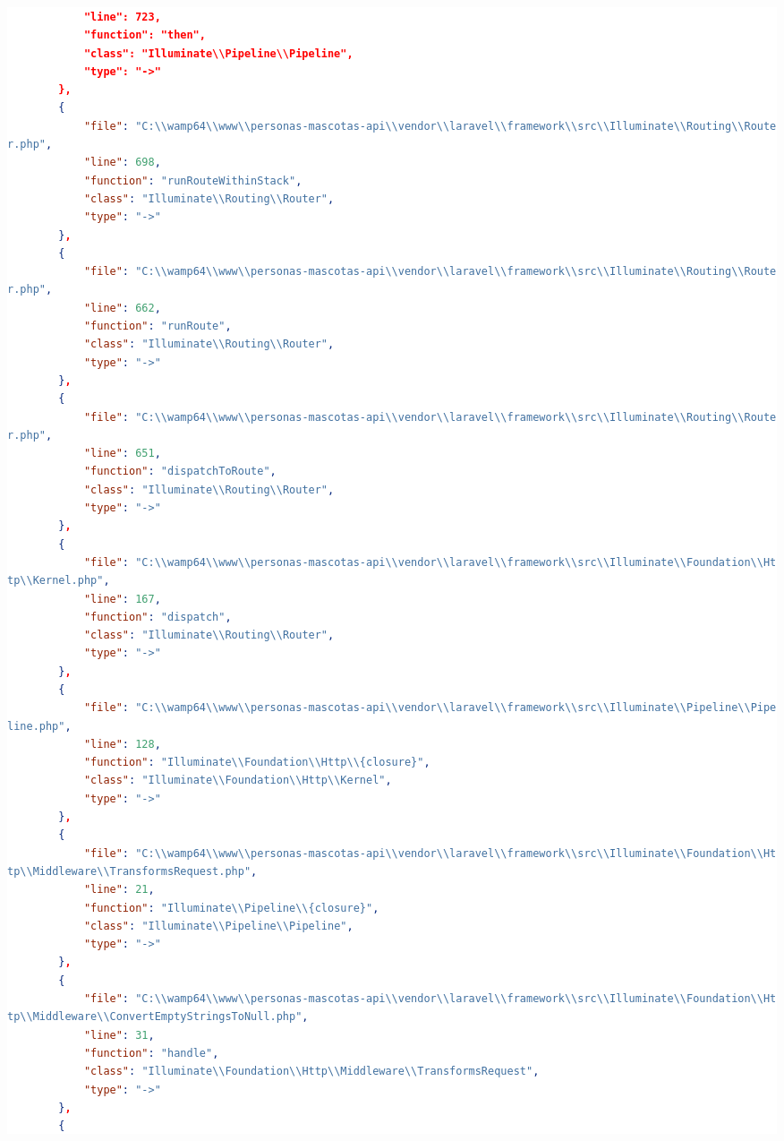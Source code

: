 ```json
            "line": 723,
            "function": "then",
            "class": "Illuminate\\Pipeline\\Pipeline",
            "type": "->"
        },
        {
            "file": "C:\\wamp64\\www\\personas-mascotas-api\\vendor\\laravel\\framework\\src\\Illuminate\\Routing\\Router.php",
            "line": 698,
            "function": "runRouteWithinStack",
            "class": "Illuminate\\Routing\\Router",
            "type": "->"
        },
        {
            "file": "C:\\wamp64\\www\\personas-mascotas-api\\vendor\\laravel\\framework\\src\\Illuminate\\Routing\\Router.php",
            "line": 662,
            "function": "runRoute",
            "class": "Illuminate\\Routing\\Router",
            "type": "->"
        },
        {
            "file": "C:\\wamp64\\www\\personas-mascotas-api\\vendor\\laravel\\framework\\src\\Illuminate\\Routing\\Router.php",
            "line": 651,
            "function": "dispatchToRoute",
            "class": "Illuminate\\Routing\\Router",
            "type": "->"
        },
        {
            "file": "C:\\wamp64\\www\\personas-mascotas-api\\vendor\\laravel\\framework\\src\\Illuminate\\Foundation\\Http\\Kernel.php",
            "line": 167,
            "function": "dispatch",
            "class": "Illuminate\\Routing\\Router",
            "type": "->"
        },
        {
            "file": "C:\\wamp64\\www\\personas-mascotas-api\\vendor\\laravel\\framework\\src\\Illuminate\\Pipeline\\Pipeline.php",
            "line": 128,
            "function": "Illuminate\\Foundation\\Http\\{closure}",
            "class": "Illuminate\\Foundation\\Http\\Kernel",
            "type": "->"
        },
        {
            "file": "C:\\wamp64\\www\\personas-mascotas-api\\vendor\\laravel\\framework\\src\\Illuminate\\Foundation\\Http\\Middleware\\TransformsRequest.php",
            "line": 21,
            "function": "Illuminate\\Pipeline\\{closure}",
            "class": "Illuminate\\Pipeline\\Pipeline",
            "type": "->"
        },
        {
            "file": "C:\\wamp64\\www\\personas-mascotas-api\\vendor\\laravel\\framework\\src\\Illuminate\\Foundation\\Http\\Middleware\\ConvertEmptyStringsToNull.php",
            "line": 31,
            "function": "handle",
            "class": "Illuminate\\Foundation\\Http\\Middleware\\TransformsRequest",
            "type": "->"
        },
        {
```